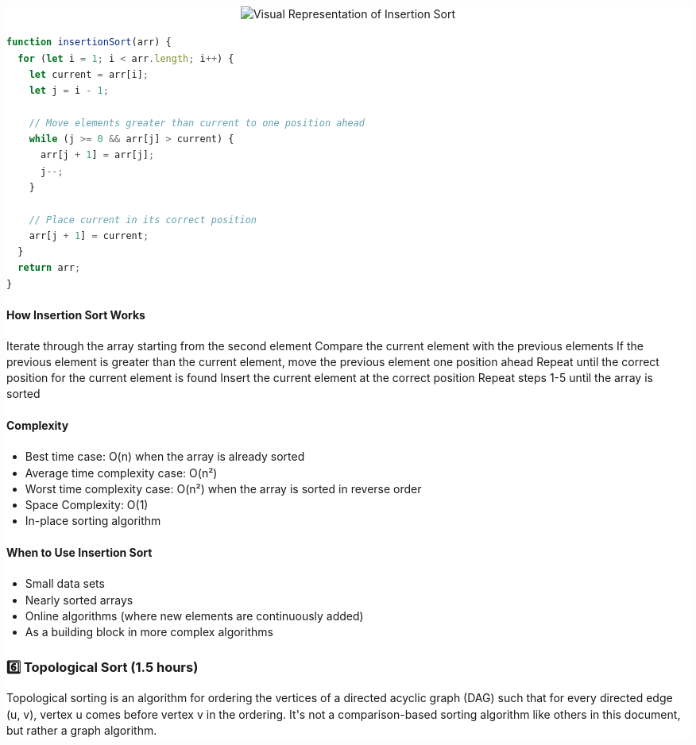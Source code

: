 <p align="center">
	<img width="468" alt="Visual Representation of Insertion Sort" src="https://github.com/user-attachments/assets/bdb13812-4463-43ed-81e4-a237f9ef724a" />
</p>

```javascript
function insertionSort(arr) {
  for (let i = 1; i < arr.length; i++) {
    let current = arr[i];
    let j = i - 1;

    // Move elements greater than current to one position ahead
    while (j >= 0 && arr[j] > current) {
      arr[j + 1] = arr[j];
      j--;
    }

    // Place current in its correct position
    arr[j + 1] = current;
  }
  return arr;
}
```

#### **How Insertion Sort Works**

Iterate through the array starting from the second element
Compare the current element with the previous elements
If the previous element is greater than the current element, move the previous element one position ahead
Repeat until the correct position for the current element is found
Insert the current element at the correct position
Repeat steps 1-5 until the array is sorted

#### **Complexity**

- Best time case: O(n) when the array is already sorted
- Average time complexity case: O(n²)
- Worst time complexity case: O(n²) when the array is sorted in reverse order
- Space Complexity: O(1)
- In-place sorting algorithm

#### **When to Use Insertion Sort**

- Small data sets
- Nearly sorted arrays
- Online algorithms (where new elements are continuously added)
- As a building block in more complex algorithms

<a id="topological-sort-15-hours"></a>

### 6️⃣ Topological Sort (1.5 hours)

Topological sorting is an algorithm for ordering the vertices of a directed acyclic graph (DAG) such that for every directed edge (u, v), vertex u comes before vertex v in the ordering. It's not a comparison-based sorting algorithm like others in this document, but rather a graph algorithm.
